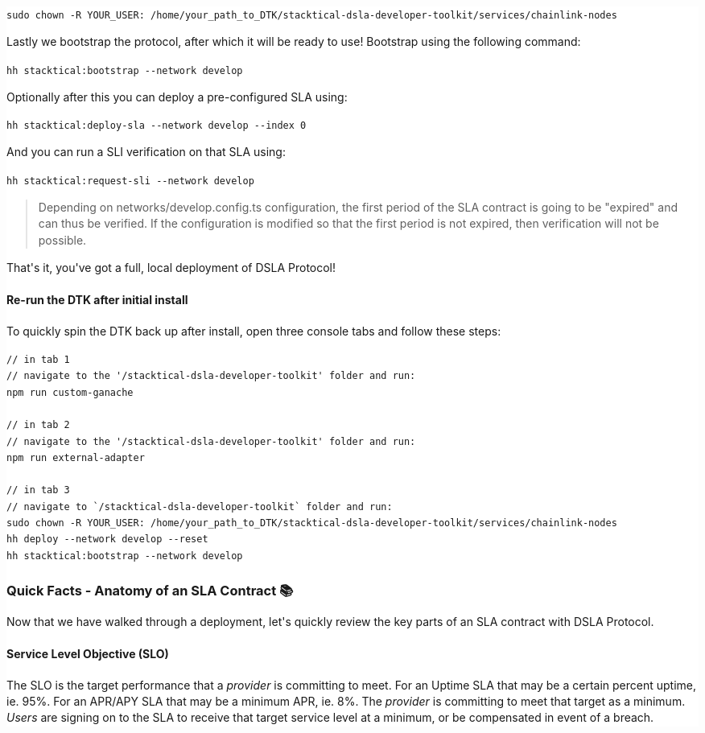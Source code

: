 ```
sudo chown -R YOUR_USER: /home/your_path_to_DTK/stacktical-dsla-developer-toolkit/services/chainlink-nodes
```

Lastly we bootstrap the protocol, after which it will be ready to use!  Bootstrap using the following command:

```
hh stacktical:bootstrap --network develop
```

Optionally after this you can deploy a pre-configured SLA using:

```
hh stacktical:deploy-sla --network develop --index 0
```

And you can run a SLI verification on that SLA using:

```
hh stacktical:request-sli --network develop
```

> Depending on networks/develop.config.ts configuration, the first period of the SLA contract is going to be "expired" and can thus be verified.  If the configuration is modified so that the first period is not expired, then verification will not be possible.

That's it, you've got a full, local deployment of DSLA Protocol!

#### Re-run the DTK after initial install

To quickly spin the DTK back up after install, open three console tabs and follow these steps:
```
// in tab 1
// navigate to the '/stacktical-dsla-developer-toolkit' folder and run:
npm run custom-ganache

// in tab 2
// navigate to the '/stacktical-dsla-developer-toolkit' folder and run:
npm run external-adapter

// in tab 3
// navigate to `/stacktical-dsla-developer-toolkit` folder and run:
sudo chown -R YOUR_USER: /home/your_path_to_DTK/stacktical-dsla-developer-toolkit/services/chainlink-nodes
hh deploy --network develop --reset
hh stacktical:bootstrap --network develop
```

### Quick Facts - Anatomy of an SLA Contract 📚

Now that we have walked through a deployment, let's quickly review the key parts of an SLA contract with DSLA Protocol.

#### Service Level Objective (SLO)

The SLO is the target performance that a *provider* is committing to meet. For an Uptime SLA that may be a certain percent uptime, ie. 95%. For an APR/APY SLA that may be a minimum APR, ie. 8%. The *provider* is committing to meet that target as a minimum.  *Users* are signing on to the SLA to receive that target service level at a minimum, or be compensated in event of a breach.
